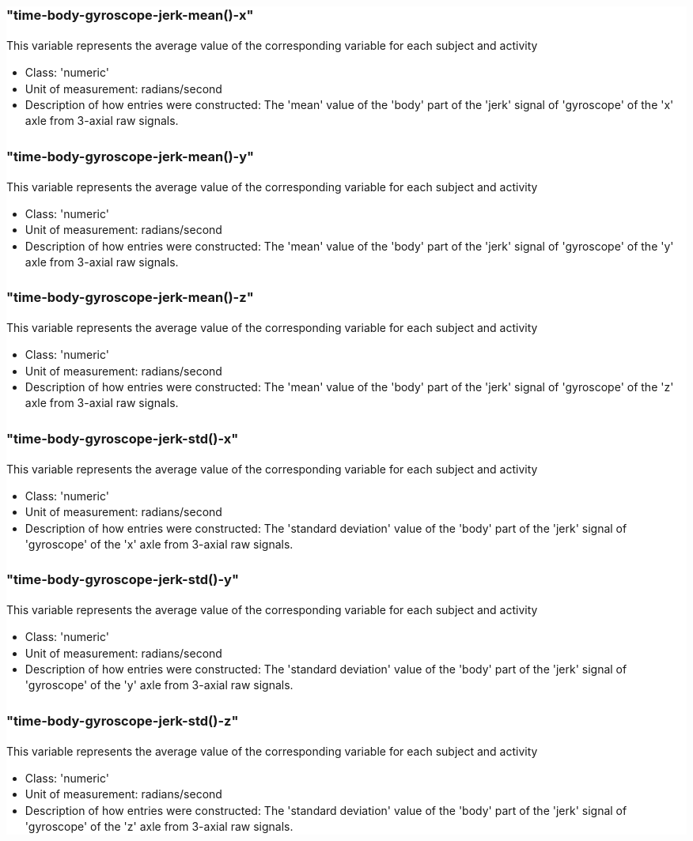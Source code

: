 ### "time-body-gyroscope-jerk-mean()-x"
This variable represents the average value of the corresponding variable for each subject and activity  
 - Class: 'numeric'
 - Unit of measurement: radians/second
 - Description of how entries were constructed: 
	The 'mean' value of the 'body' part of the 'jerk' signal of 'gyroscope' of the 'x' axle from 3-axial raw signals.  
	

### "time-body-gyroscope-jerk-mean()-y"
This variable represents the average value of the corresponding variable for each subject and activity  
 - Class: 'numeric'
 - Unit of measurement: radians/second
 - Description of how entries were constructed: 
	The 'mean' value of the 'body' part of the 'jerk' signal of 'gyroscope' of the 'y' axle from 3-axial raw signals.  
	
### "time-body-gyroscope-jerk-mean()-z"
This variable represents the average value of the corresponding variable for each subject and activity  
 - Class: 'numeric'
 - Unit of measurement: radians/second
 - Description of how entries were constructed: 
	The 'mean' value of the 'body' part of the 'jerk' signal of 'gyroscope' of the 'z' axle from 3-axial raw signals.  
		
### "time-body-gyroscope-jerk-std()-x"
This variable represents the average value of the corresponding variable for each subject and activity  
 - Class: 'numeric'
 - Unit of measurement: radians/second
 - Description of how entries were constructed: 
	The 'standard deviation' value of the 'body' part of the 'jerk' signal of 'gyroscope' of the 'x' axle from 3-axial raw signals.  
		
### "time-body-gyroscope-jerk-std()-y"
This variable represents the average value of the corresponding variable for each subject and activity  
 - Class: 'numeric'
 - Unit of measurement: radians/second
 - Description of how entries were constructed: 
	The 'standard deviation' value of the 'body' part of the 'jerk' signal of 'gyroscope' of the 'y' axle from 3-axial raw signals.  
		
### "time-body-gyroscope-jerk-std()-z"
This variable represents the average value of the corresponding variable for each subject and activity  
 - Class: 'numeric'
 - Unit of measurement: radians/second
 - Description of how entries were constructed: 
	The 'standard deviation' value of the 'body' part of the 'jerk' signal of 'gyroscope' of the 'z' axle from 3-axial raw signals.  
		